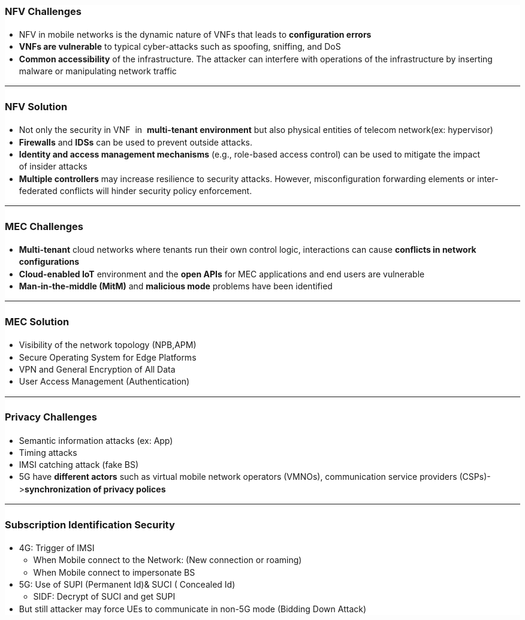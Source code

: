 
### NFV Challenges
- NFV in mobile networks is the dynamic nature of VNFs that leads to **configuration errors**
- **VNFs are vulnerable** to typical cyber-attacks such as spoofing, sniffing, and DoS
- **Common accessibility** of the infrastructure. The attacker can interfere with operations of the infrastructure by inserting malware or manipulating network traffic

---

### NFV Solution
- Not only the security in VNF  in  **multi-tenant environment** but also physical entities of telecom network(ex: hypervisor)
- **Firewalls** and **IDSs** can be used to prevent outside attacks.
- **Identity and access management mechanisms** (e.g., role-based access control) can be used to mitigate the impact of insider attacks
- **Multiple controllers** may increase resilience to security attacks. However, misconfiguration forwarding elements or inter-federated conflicts will hinder security policy enforcement.

---

### MEC Challenges

- **Multi-tenant** cloud networks where tenants run their own control logic, interactions can cause **conflicts in network configurations**
- **Cloud-enabled IoT** environment and the **open APIs** for MEC applications and end users are vulnerable
- **Man‐in‐the‐middle (MitM)** and **malicious mode** problems have been identified

---

### MEC Solution
- Visibility of the network topology (NPB,APM)
- Secure Operating System for Edge Platforms
- VPN and General Encryption of All Data
- User Access Management (Authentication)

---

### Privacy Challenges
- Semantic information attacks (ex: App)
- Timing attacks
- IMSI catching attack (fake BS)
- 5G have **different actors** such as virtual mobile network operators (VMNOs), communication service providers (CSPs)->**synchronization of privacy polices**

---

### Subscription Identification Security
- 4G: Trigger of IMSI
    - When Mobile connect to the Network: (New connection or roaming)
    - When Mobile connect to impersonate BS  	 
- 5G: Use of SUPI (Permanent Id)& SUCI ( Concealed Id)
    - SIDF: Decrypt of SUCI and get SUPI
- But still attacker may force UEs to communicate in non-5G mode (Bidding Down Attack)
